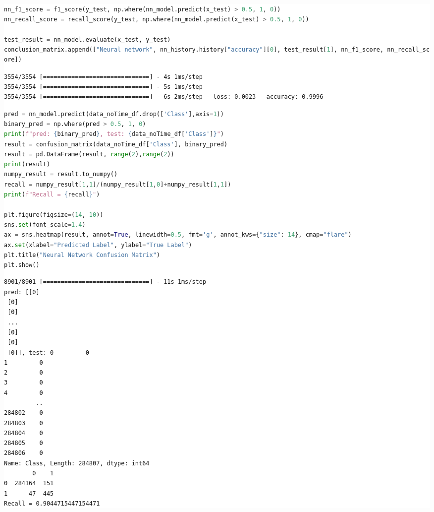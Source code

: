 


```python
nn_f1_score = f1_score(y_test, np.where(nn_model.predict(x_test) > 0.5, 1, 0))
nn_recall_score = recall_score(y_test, np.where(nn_model.predict(x_test) > 0.5, 1, 0))

test_result = nn_model.evaluate(x_test, y_test)
conclusion_matrix.append(["Neural network", nn_history.history["accuracy"][0], test_result[1], nn_f1_score, nn_recall_score])
```

    3554/3554 [==============================] - 4s 1ms/step
    3554/3554 [==============================] - 5s 1ms/step
    3554/3554 [==============================] - 6s 2ms/step - loss: 0.0023 - accuracy: 0.9996



```python
pred = nn_model.predict(data_noTime_df.drop(['Class'],axis=1))
binary_pred = np.where(pred > 0.5, 1, 0)
print(f"pred: {binary_pred}, test: {data_noTime_df['Class']}")
result = confusion_matrix(data_noTime_df['Class'], binary_pred)
result = pd.DataFrame(result, range(2),range(2))
print(result)
numpy_result = result.to_numpy()
recall = numpy_result[1,1]/(numpy_result[1,0]+numpy_result[1,1])
print(f"Recall = {recall}")

plt.figure(figsize=(14, 10))
sns.set(font_scale=1.4)
ax = sns.heatmap(result, annot=True, linewidth=0.5, fmt='g', annot_kws={"size": 14}, cmap="flare")
ax.set(xlabel="Predicted Label", ylabel="True Label")
plt.title("Neural Network Confusion Matrix")
plt.show()
```

    8901/8901 [==============================] - 11s 1ms/step
    pred: [[0]
     [0]
     [0]
     ...
     [0]
     [0]
     [0]], test: 0         0
    1         0
    2         0
    3         0
    4         0
             ..
    284802    0
    284803    0
    284804    0
    284805    0
    284806    0
    Name: Class, Length: 284807, dtype: int64
            0    1
    0  284164  151
    1      47  445
    Recall = 0.9044715447154471

